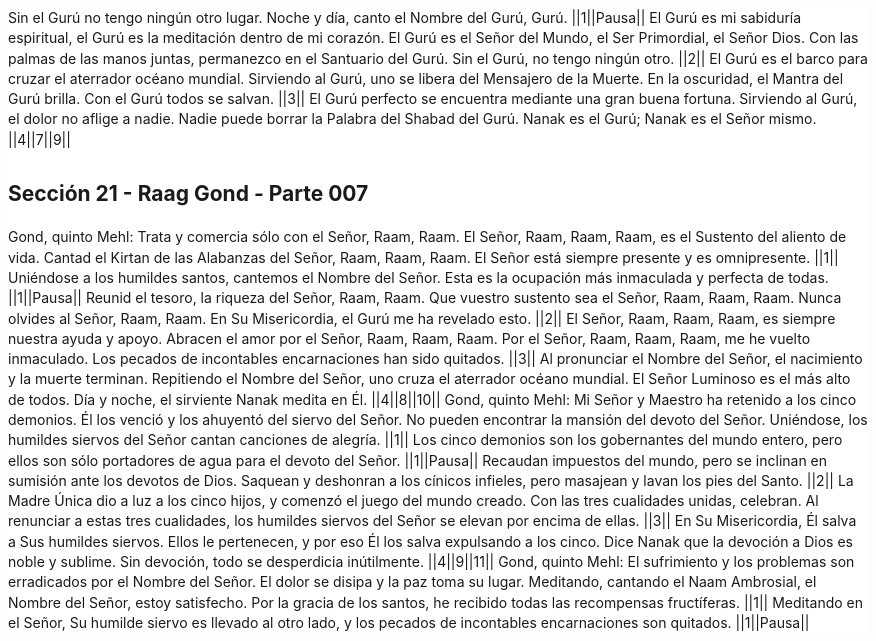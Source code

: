 Sin el Gurú no tengo ningún otro lugar.
Noche y día, canto el Nombre del Gurú, Gurú. ||1||Pausa||
El Gurú es mi sabiduría espiritual, el Gurú es la meditación dentro de mi corazón.
El Gurú es el Señor del Mundo, el Ser Primordial, el Señor Dios.
Con las palmas de las manos juntas, permanezco en el Santuario del Gurú.
Sin el Gurú, no tengo ningún otro. ||2||
El Gurú es el barco para cruzar el aterrador océano mundial.
Sirviendo al Gurú, uno se libera del Mensajero de la Muerte.
En la oscuridad, el Mantra del Gurú brilla.
Con el Gurú todos se salvan. ||3||
El Gurú perfecto se encuentra mediante una gran buena fortuna.
Sirviendo al Gurú, el dolor no aflige a nadie.
Nadie puede borrar la Palabra del Shabad del Gurú.
Nanak es el Gurú; Nanak es el Señor mismo. ||4||7||9||

## Sección 21 - Raag Gond - Parte 007

Gond, quinto Mehl:
Trata y comercia sólo con el Señor, Raam, Raam.
El Señor, Raam, Raam, Raam, es el Sustento del aliento de vida.
Cantad el Kirtan de las Alabanzas del Señor, Raam, Raam, Raam.
El Señor está siempre presente y es omnipresente. ||1||
Uniéndose a los humildes santos, cantemos el Nombre del Señor.
Esta es la ocupación más inmaculada y perfecta de todas. ||1||Pausa||
Reunid el tesoro, la riqueza del Señor, Raam, Raam.
Que vuestro sustento sea el Señor, Raam, Raam, Raam.
Nunca olvides al Señor, Raam, Raam.
En Su Misericordia, el Gurú me ha revelado esto. ||2||
El Señor, Raam, Raam, Raam, es siempre nuestra ayuda y apoyo.
Abracen el amor por el Señor, Raam, Raam, Raam.
Por el Señor, Raam, Raam, Raam, me he vuelto inmaculado.
Los pecados de incontables encarnaciones han sido quitados. ||3||
Al pronunciar el Nombre del Señor, el nacimiento y la muerte terminan.
Repitiendo el Nombre del Señor, uno cruza el aterrador océano mundial.
El Señor Luminoso es el más alto de todos.
Día y noche, el sirviente Nanak medita en Él. ||4||8||10||
Gond, quinto Mehl:
Mi Señor y Maestro ha retenido a los cinco demonios.
Él los venció y los ahuyentó del siervo del Señor.
No pueden encontrar la mansión del devoto del Señor.
Uniéndose, los humildes siervos del Señor cantan canciones de alegría. ||1||
Los cinco demonios son los gobernantes del mundo entero,
pero ellos son sólo portadores de agua para el devoto del Señor. ||1||Pausa||
Recaudan impuestos del mundo,
pero se inclinan en sumisión ante los devotos de Dios.
Saquean y deshonran a los cínicos infieles,
pero masajean y lavan los pies del Santo. ||2||
La Madre Única dio a luz a los cinco hijos,
y comenzó el juego del mundo creado.
Con las tres cualidades unidas, celebran.
Al renunciar a estas tres cualidades, los humildes siervos del Señor se elevan por encima de ellas. ||3||
En Su Misericordia, Él salva a Sus humildes siervos.
Ellos le pertenecen, y por eso Él los salva expulsando a los cinco.
Dice Nanak que la devoción a Dios es noble y sublime.
Sin devoción, todo se desperdicia inútilmente. ||4||9||11||
Gond, quinto Mehl:
El sufrimiento y los problemas son erradicados por el Nombre del Señor.
El dolor se disipa y la paz toma su lugar.
Meditando, cantando el Naam Ambrosial, el Nombre del Señor, estoy satisfecho.
Por la gracia de los santos, he recibido todas las recompensas fructíferas. ||1||
Meditando en el Señor, Su humilde siervo es llevado al otro lado,
y los pecados de incontables encarnaciones son quitados. ||1||Pausa||
